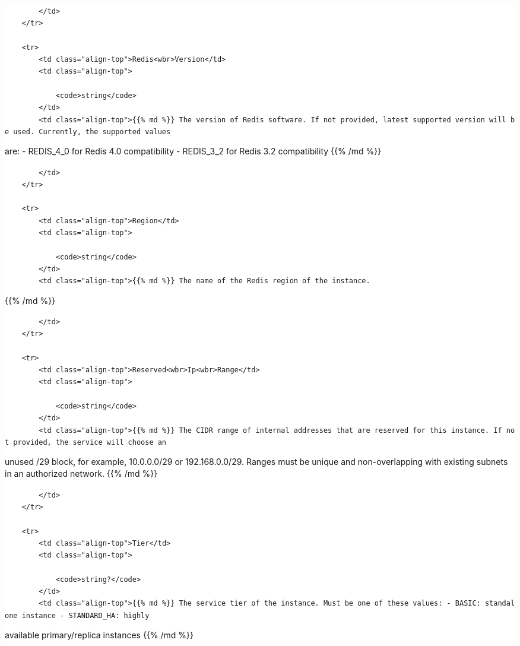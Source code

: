             
            </td>
        </tr>
    
        <tr>
            <td class="align-top">Redis<wbr>Version</td>
            <td class="align-top">
                
                <code>string</code>
            </td>
            <td class="align-top">{{% md %}} The version of Redis software. If not provided, latest supported version will be used. Currently, the supported values
are: - REDIS_4_0 for Redis 4.0 compatibility - REDIS_3_2 for Redis 3.2 compatibility
 {{% /md %}}

            
            </td>
        </tr>
    
        <tr>
            <td class="align-top">Region</td>
            <td class="align-top">
                
                <code>string</code>
            </td>
            <td class="align-top">{{% md %}} The name of the Redis region of the instance.
 {{% /md %}}

            
            </td>
        </tr>
    
        <tr>
            <td class="align-top">Reserved<wbr>Ip<wbr>Range</td>
            <td class="align-top">
                
                <code>string</code>
            </td>
            <td class="align-top">{{% md %}} The CIDR range of internal addresses that are reserved for this instance. If not provided, the service will choose an
unused /29 block, for example, 10.0.0.0/29 or 192.168.0.0/29. Ranges must be unique and non-overlapping with existing
subnets in an authorized network.
 {{% /md %}}

            
            </td>
        </tr>
    
        <tr>
            <td class="align-top">Tier</td>
            <td class="align-top">
                
                <code>string?</code>
            </td>
            <td class="align-top">{{% md %}} The service tier of the instance. Must be one of these values: - BASIC: standalone instance - STANDARD_HA: highly
available primary/replica instances
 {{% /md %}}
